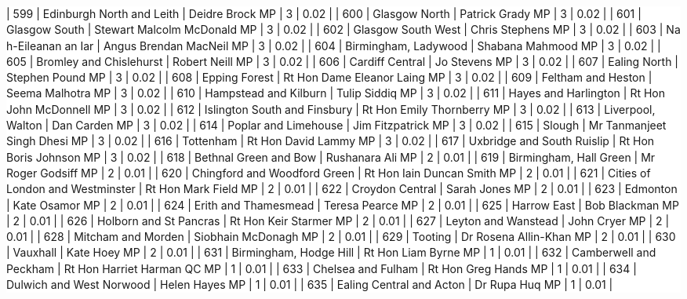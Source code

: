 | 599 | Edinburgh North and Leith | Deidre Brock MP | 3 | 0.02 |
| 600 | Glasgow North | Patrick Grady MP | 3 | 0.02 |
| 601 | Glasgow South | Stewart Malcolm McDonald MP | 3 | 0.02 |
| 602 | Glasgow South West | Chris Stephens MP | 3 | 0.02 |
| 603 | Na h-Eileanan an Iar | Angus Brendan MacNeil MP | 3 | 0.02 |
| 604 | Birmingham, Ladywood | Shabana Mahmood MP | 3 | 0.02 |
| 605 | Bromley and Chislehurst | Robert Neill MP | 3 | 0.02 |
| 606 | Cardiff Central | Jo Stevens MP | 3 | 0.02 |
| 607 | Ealing North | Stephen Pound MP | 3 | 0.02 |
| 608 | Epping Forest | Rt Hon Dame Eleanor Laing MP | 3 | 0.02 |
| 609 | Feltham and Heston | Seema Malhotra MP | 3 | 0.02 |
| 610 | Hampstead and Kilburn | Tulip Siddiq MP | 3 | 0.02 |
| 611 | Hayes and Harlington | Rt Hon John McDonnell MP | 3 | 0.02 |
| 612 | Islington South and Finsbury | Rt Hon Emily Thornberry MP | 3 | 0.02 |
| 613 | Liverpool, Walton | Dan Carden MP | 3 | 0.02 |
| 614 | Poplar and Limehouse | Jim Fitzpatrick MP | 3 | 0.02 |
| 615 | Slough | Mr Tanmanjeet Singh Dhesi MP | 3 | 0.02 |
| 616 | Tottenham | Rt Hon David Lammy MP | 3 | 0.02 |
| 617 | Uxbridge and South Ruislip | Rt Hon Boris Johnson MP | 3 | 0.02 |
| 618 | Bethnal Green and Bow | Rushanara Ali MP | 2 | 0.01 |
| 619 | Birmingham, Hall Green | Mr Roger Godsiff MP | 2 | 0.01 |
| 620 | Chingford and Woodford Green | Rt Hon Iain Duncan Smith MP | 2 | 0.01 |
| 621 | Cities of London and Westminster | Rt Hon Mark Field MP | 2 | 0.01 |
| 622 | Croydon Central | Sarah Jones MP | 2 | 0.01 |
| 623 | Edmonton | Kate Osamor MP | 2 | 0.01 |
| 624 | Erith and Thamesmead | Teresa Pearce MP | 2 | 0.01 |
| 625 | Harrow East | Bob Blackman MP | 2 | 0.01 |
| 626 | Holborn and St Pancras | Rt Hon Keir Starmer MP | 2 | 0.01 |
| 627 | Leyton and Wanstead | John Cryer MP | 2 | 0.01 |
| 628 | Mitcham and Morden | Siobhain McDonagh MP | 2 | 0.01 |
| 629 | Tooting | Dr Rosena Allin-Khan MP | 2 | 0.01 |
| 630 | Vauxhall | Kate Hoey MP | 2 | 0.01 |
| 631 | Birmingham, Hodge Hill | Rt Hon Liam Byrne MP | 1 | 0.01 |
| 632 | Camberwell and Peckham | Rt Hon Harriet Harman QC MP | 1 | 0.01 |
| 633 | Chelsea and Fulham | Rt Hon Greg Hands MP | 1 | 0.01 |
| 634 | Dulwich and West Norwood | Helen Hayes MP | 1 | 0.01 |
| 635 | Ealing Central and Acton | Dr Rupa Huq MP | 1 | 0.01 |